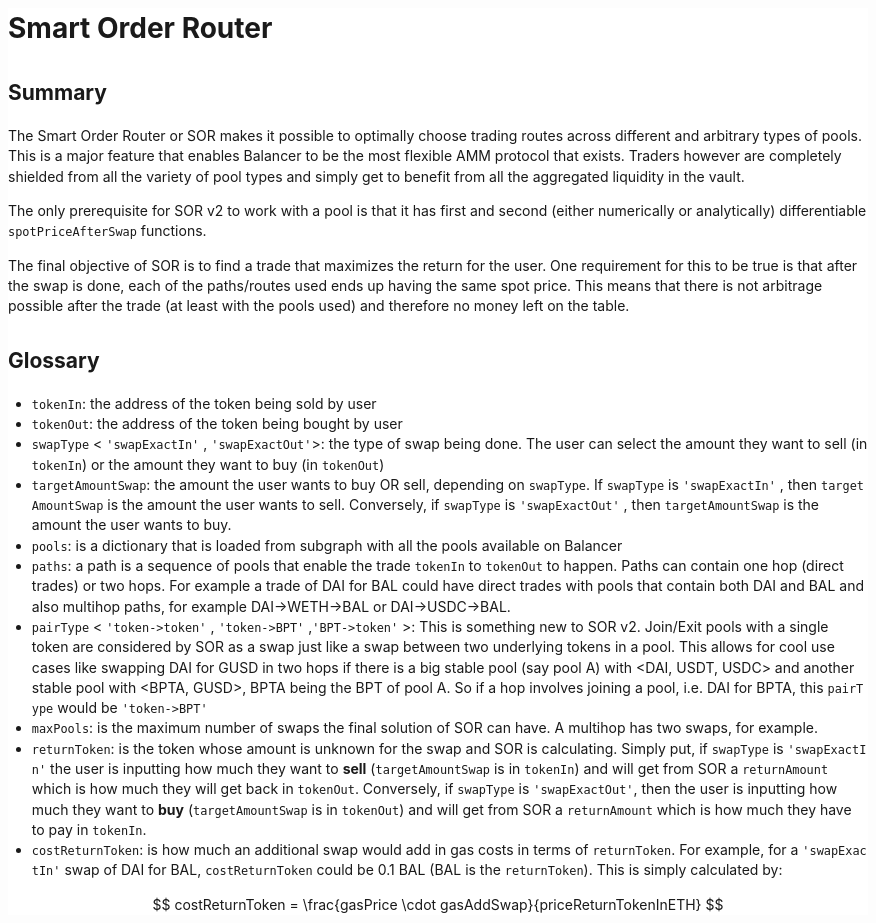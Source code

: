 # Smart Order Router

## Summary

The Smart Order Router or SOR makes it possible to optimally choose trading routes across different and arbitrary types of pools. This is a major feature that enables Balancer to be the most flexible AMM protocol that exists. Traders however are completely shielded from all the variety of pool types and simply get to benefit from all the aggregated liquidity in the vault.

The only prerequisite for SOR v2 to work with a pool is that it has first and second (either numerically or analytically) differentiable `spotPriceAfterSwap` functions.

The final objective of SOR is to find a trade that maximizes the return for the user. One requirement for this to be true is that after the swap is done, each of the paths/routes used ends up having the same spot price. This means that there is not arbitrage possible after the trade (at least with the pools used) and therefore no money left on the table.

## Glossary

* `tokenIn`: the address of the token being sold by user
* `tokenOut`: the address of the token being bought by user
* `swapType` < `'swapExactIn'` , `'swapExactOut'`>: the type of swap being done. The user can select the amount they want to sell (in `tokenIn`) or the amount they want to buy (in `tokenOut`)
* `targetAmountSwap`: the amount the user wants to buy OR sell, depending on `swapType`. If `swapType` is `'swapExactIn'` , then `targetAmountSwap` is the amount the user wants to sell. Conversely, if `swapType` is `'swapExactOut'` , then `targetAmountSwap` is the amount the user wants to buy.
* `pools`: is a dictionary that is loaded from subgraph with all the pools available on Balancer
* `paths`: a path is a sequence of pools that enable the trade `tokenIn` to `tokenOut` to happen. Paths can contain one hop (direct trades) or two hops. For example a trade of DAI for BAL could have direct trades with pools that contain both DAI and BAL and also multihop paths, for example DAI→WETH→BAL or DAI→USDC→BAL.
* `pairType` < `'token->token'` , `'token->BPT'` ,`'BPT->token'` >: This is something new to SOR v2. Join/Exit pools with a single token are considered by SOR as a swap just like a swap between two underlying tokens in a pool. This allows for cool use cases like swapping DAI for GUSD in two hops if there is a big stable pool (say pool A) with \<DAI, USDT, USDC> and another stable pool with \<BPTA, GUSD>, BPTA being the BPT of pool A. So if a hop involves joining a pool, i.e. DAI for BPTA, this `pairType` would be `'token->BPT'`
* `maxPools`: is the maximum number of swaps the final solution of SOR can have. A multihop has two swaps, for example.
* `returnToken`: is the token whose amount is unknown for the swap and SOR is calculating. Simply put, if `swapType` is `'swapExactIn'` the user is inputting how much they want to **sell** (`targetAmountSwap` is in `tokenIn`) and will get from SOR a `returnAmount` which is how much they will get back in `tokenOut`. Conversely, if `swapType` is `'swapExactOut'`, then the user is inputting how much they want to **buy** (`targetAmountSwap` is in `tokenOut`) and will get from SOR a `returnAmount` which is how much they have to pay in `tokenIn`.
* `costReturnToken`: is how much an additional swap would add in gas costs in terms of `returnToken`. For example, for a `'swapExactIn'` swap of DAI for BAL, `costReturnToken` could be 0.1 BAL (BAL is the `returnToken`). This is simply calculated by:

$$
costReturnToken = \frac{gasPrice \cdot gasAddSwap}{priceReturnTokenInETH}
$$
